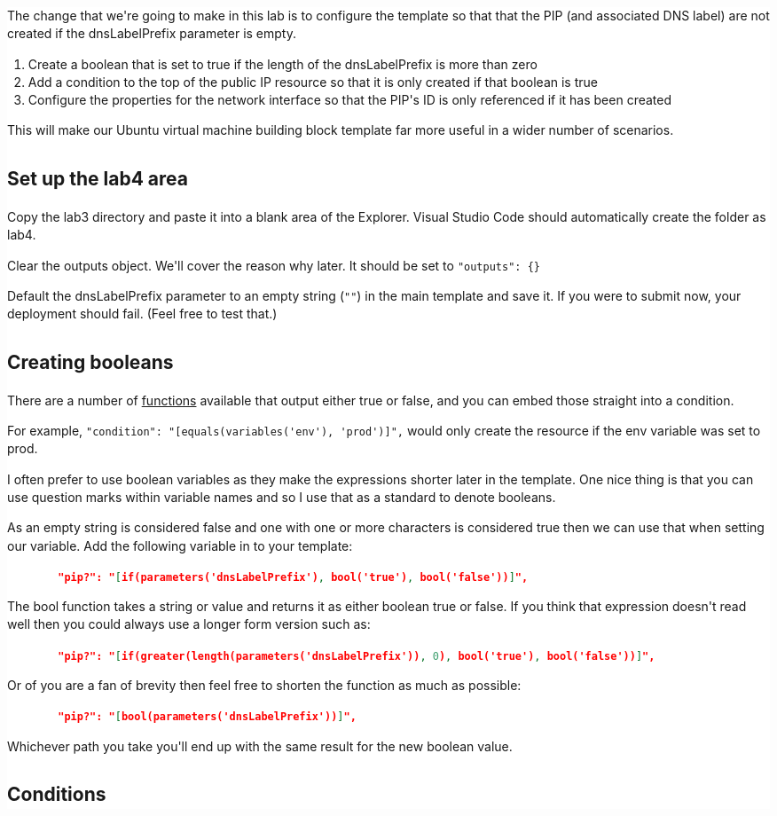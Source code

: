 The change that we're going to make in this lab is to configure the template so that that the PIP (and associated DNS label) are not created if the dnsLabelPrefix parameter is empty.

1. Create a boolean that is set to true if the length of the dnsLabelPrefix is more than zero
1. Add a condition to the top of the public IP resource so that it is only created if that boolean is true
1. Configure the properties for the network interface so that the PIP's ID is only referenced if it has been created

This will make our Ubuntu virtual machine building block template far more useful in a wider number of scenarios.

## Set up the lab4 area

Copy the lab3 directory and paste it into a blank area of the Explorer.  Visual Studio Code should automatically create the folder as lab4.

Clear the outputs object.  We'll cover the reason why later.  It should be set to `"outputs": {}`

Default the dnsLabelPrefix parameter to an empty string (`""`) in the main template and save it.  If you were to submit now, your deployment should fail. (Feel free to test that.)

## Creating booleans

There are a number of [functions](https://aka.ms/armfunc) available that output either true or false, and you can embed those straight into a condition.

For example, `"condition": "[equals(variables('env'), 'prod')]",` would only create the resource if the env variable was set to prod.

I often prefer to use boolean variables as they make the expressions shorter later in the template.  One nice thing is that you can use question marks within variable names and so I use that as a standard to denote booleans.

As an empty string is considered false and one with one or more characters is considered true then we can use that when setting our variable.  Add the following variable in to your template:

```json
        "pip?": "[if(parameters('dnsLabelPrefix'), bool('true'), bool('false'))]",
```

The bool function takes a string or value and returns it as either boolean true or false.  If you think that expression doesn't read well then you could always use a longer form version such as:

```json
        "pip?": "[if(greater(length(parameters('dnsLabelPrefix')), 0), bool('true'), bool('false'))]",
```

Or of you are a fan of brevity then feel free to shorten the function as much as possible:

```json
        "pip?": "[bool(parameters('dnsLabelPrefix'))]",
```

Whichever path you take you'll end up with the same result for the new boolean value.

## Conditions
